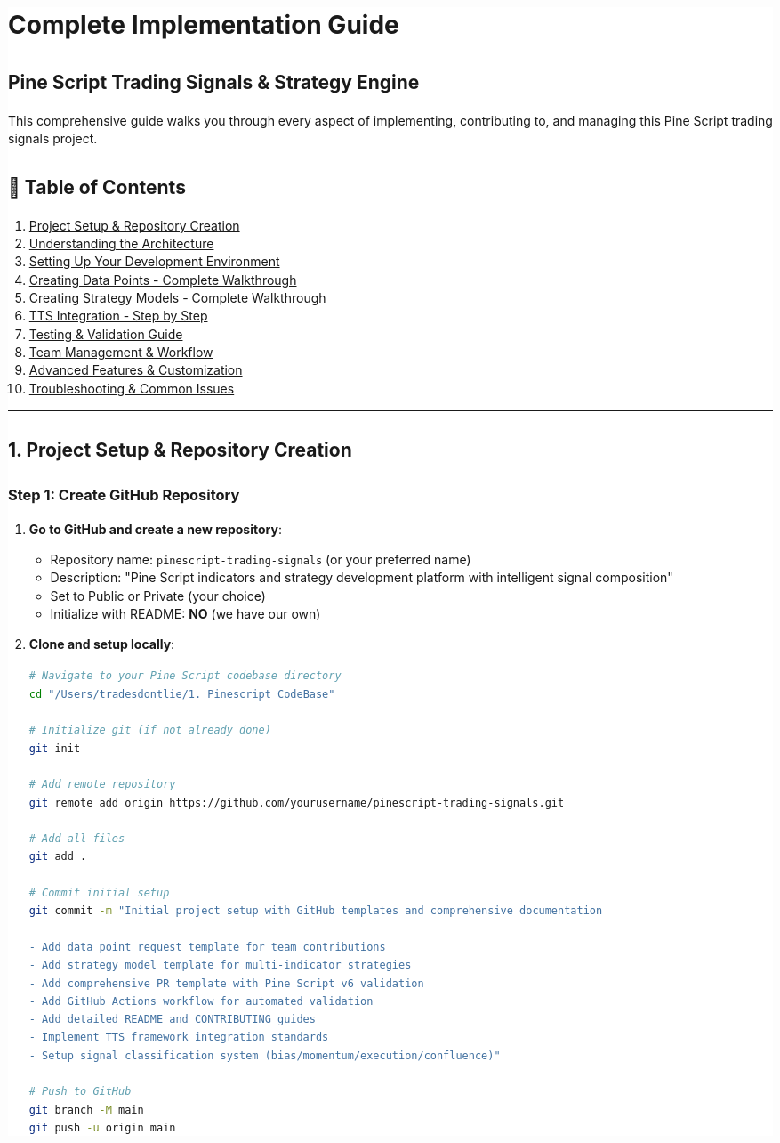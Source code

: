 # Complete Implementation Guide
## Pine Script Trading Signals & Strategy Engine

This comprehensive guide walks you through every aspect of implementing, contributing to, and managing this Pine Script trading signals project.

## 📑 Table of Contents

1. [Project Setup & Repository Creation](#project-setup--repository-creation)
2. [Understanding the Architecture](#understanding-the-architecture)
3. [Setting Up Your Development Environment](#setting-up-your-development-environment)
4. [Creating Data Points - Complete Walkthrough](#creating-data-points---complete-walkthrough)
5. [Creating Strategy Models - Complete Walkthrough](#creating-strategy-models---complete-walkthrough)
6. [TTS Integration - Step by Step](#tts-integration---step-by-step)
7. [Testing & Validation Guide](#testing--validation-guide)
8. [Team Management & Workflow](#team-management--workflow)
9. [Advanced Features & Customization](#advanced-features--customization)
10. [Troubleshooting & Common Issues](#troubleshooting--common-issues)

---

## 1. Project Setup & Repository Creation

### Step 1: Create GitHub Repository

1. **Go to GitHub and create a new repository**:
   - Repository name: `pinescript-trading-signals` (or your preferred name)
   - Description: "Pine Script indicators and strategy development platform with intelligent signal composition"
   - Set to Public or Private (your choice)
   - Initialize with README: **NO** (we have our own)

2. **Clone and setup locally**:
   ```bash
   # Navigate to your Pine Script codebase directory
   cd "/Users/tradesdontlie/1. Pinescript CodeBase"
   
   # Initialize git (if not already done)
   git init
   
   # Add remote repository
   git remote add origin https://github.com/yourusername/pinescript-trading-signals.git
   
   # Add all files
   git add .
   
   # Commit initial setup
   git commit -m "Initial project setup with GitHub templates and comprehensive documentation

   - Add data point request template for team contributions
   - Add strategy model template for multi-indicator strategies  
   - Add comprehensive PR template with Pine Script v6 validation
   - Add GitHub Actions workflow for automated validation
   - Add detailed README and CONTRIBUTING guides
   - Implement TTS framework integration standards
   - Setup signal classification system (bias/momentum/execution/confluence)"
   
   # Push to GitHub
   git branch -M main
   git push -u origin main
   ```